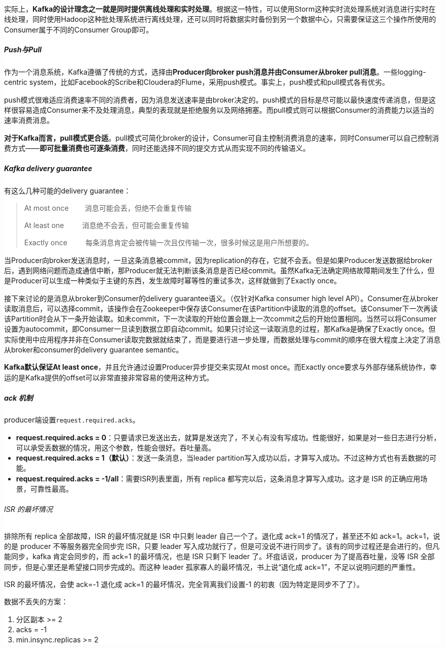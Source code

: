 实际上，**Kafka的设计理念之一就是同时提供离线处理和实时处理**。根据这一特性，可以使用Storm这种实时流处理系统对消息进行实时在线处理，同时使用Hadoop这种批处理系统进行离线处理，还可以同时将数据实时备份到另一个数据中心，只需要保证这三个操作所使用的Consumer属于不同的Consumer Group即可。

##### Push与Pull

作为一个消息系统，Kafka遵循了传统的方式，选择由**Producer向broker push消息并由Consumer从broker pull消息**。一些logging-centric system，比如Facebook的Scribe和Cloudera的Flume，采用push模式。事实上，push模式和pull模式各有优劣。

push模式很难适应消费速率不同的消费者，因为消息发送速率是由broker决定的。push模式的目标是尽可能以最快速度传递消息，但是这样很容易造成Consumer来不及处理消息，典型的表现就是拒绝服务以及网络拥塞。而pull模式则可以根据Consumer的消费能力以适当的速率消费消息。

**对于Kafka而言，pull模式更合适**。pull模式可简化broker的设计，Consumer可自主控制消费消息的速率，同时Consumer可以自己控制消费方式——**即可批量消费也可逐条消费**，同时还能选择不同的提交方式从而实现不同的传输语义。

##### Kafka delivery guarantee

有这么几种可能的delivery guarantee：

> At most once 　　消息可能会丢，但绝不会重复传输
>
> At least one 　　 消息绝不会丢，但可能会重复传输
>
> Exactly once 　　 每条消息肯定会被传输一次且仅传输一次，很多时候这是用户所想要的。

当Producer向broker发送消息时，一旦这条消息被commit，因为replication的存在，它就不会丢。但是如果Producer发送数据给broker后，遇到网络问题而造成通信中断，那Producer就无法判断该条消息是否已经commit。虽然Kafka无法确定网络故障期间发生了什么，但是Producer可以生成一种类似于主键的东西，发生故障时幂等性的重试多次，这样就做到了Exactly once。

接下来讨论的是消息从broker到Consumer的delivery guarantee语义。（仅针对Kafka consumer high level API）。Consumer在从broker读取消息后，可以选择commit，该操作会在Zookeeper中保存该Consumer在该Partition中读取的消息的offset。该Consumer下一次再读该Partition时会从下一条开始读取。如未commit，下一次读取的开始位置会跟上一次commit之后的开始位置相同。当然可以将Consumer设置为autocommit，即Consumer一旦读到数据立即自动commit。如果只讨论这一读取消息的过程，那Kafka是确保了Exactly once。但实际使用中应用程序并非在Consumer读取完数据就结束了，而是要进行进一步处理，而数据处理与commit的顺序在很大程度上决定了消息从broker和consumer的delivery guarantee semantic。

**Kafka默认保证At least once**，并且允许通过设置Producer异步提交来实现At most once。而Exactly once要求与外部存储系统协作，幸运的是Kafka提供的offset可以非常直接非常容易的使用这种方式。

##### ack 机制

producer端设置`request.required.acks`。

- **request.required.acks = 0**：只要请求已发送出去，就算是发送完了，不关心有没有写成功。性能很好，如果是对一些日志进行分析，可以承受丢数据的情况，用这个参数，性能会很好。吞吐量高。
- **request.required.acks = 1（默认）**：发送一条消息，当leader partition写入成功以后，才算写入成功。不过这种方式也有丢数据的可能。
- **request.required.acks = -1/all**：需要ISR列表里面，所有 replica 都写完以后，这条消息才算写入成功。这才是 ISR 的正确应用场景，可靠性最高。

###### ISR 的最坏情况

排除所有 replica 全部故障，ISR 的最坏情况就是 ISR 中只剩 leader 自己一个了。退化成 ack=1 的情况了，甚至还不如 ack=1。ack=1，说的是 producer 不等服务器完全同步完 ISR，只要 leader 写入成功就行了，但是可没说不进行同步了。该有的同步过程还是会进行的，但凡能同步，kafka 肯定会同步的，而 ack=1 的最坏情况，也是 ISR 只剩下 leader 了。坏疽话说，producer 为了提高吞吐量，没等 ISR 全部同步，但是心里还是希望接口同步完成的。而这种 leader 孤家寡人的最坏情况，书上说“退化成 ack=1”，不足以说明问题的严重性。

ISR 的最坏情况，会使 ack=-1 退化成 ack=1 的最坏情况，完全背离我们设置-1 的初衷（因为特定是同步不了了）。

数据不丢失的方案：

1. 分区副本 >= 2
2. acks = -1
3. min.insync.replicas >= 2
